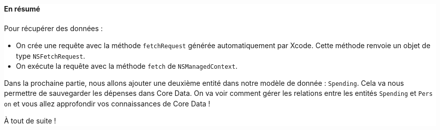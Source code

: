 #### En résumé

Pour récupérer des données :

- On crée une requête avec la méthode `fetchRequest` générée automatiquement par Xcode. Cette méthode renvoie un objet de type `NSFetchRequest`.
- On exécute la requête avec la méthode `fetch` de `NSManagedContext`.

Dans la prochaine partie, nous allons ajouter une deuxième entité dans notre modèle de donnée : `Spending`. Cela va nous permettre de sauvegarder les dépenses dans Core Data. On va voir comment gérer les relations entre les entités `Spending` et `Person` et vous allez approfondir vos connaissances de Core Data !

À tout de suite !
